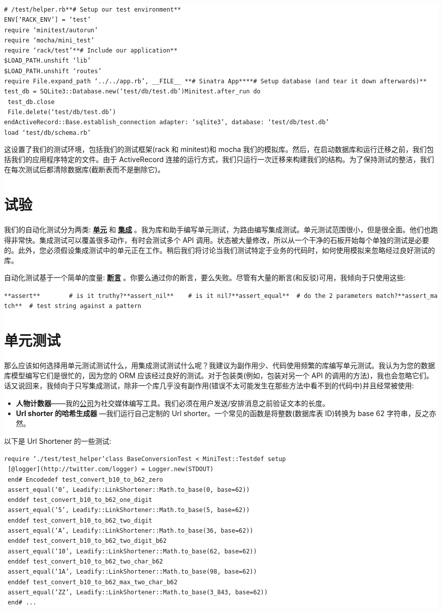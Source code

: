 ```
# /test/helper.rb**# Setup our test environment**
ENV[‘RACK_ENV’] = ‘test’
require ‘minitest/autorun’
require ‘mocha/mini_test’
require ‘rack/test’**# Include our application**
$LOAD_PATH.unshift ‘lib’
$LOAD_PATH.unshift ‘routes’
require File.expand_path ‘../../app.rb’, __FILE__ **# Sinatra App****# Setup database (and tear it down afterwards)**
test_db = SQLite3::Database.new(‘test/db/test.db’)Minitest.after_run do
 test_db.close
 File.delete(‘test/db/test.db’)
endActiveRecord::Base.establish_connection adapter: ‘sqlite3’, database: ‘test/db/test.db’
load ‘test/db/schema.rb’
```

这设置了我们的测试环境，包括我们的测试框架(rack 和 minitest)和 mocha 我们的模拟库。然后，在启动数据库和运行迁移之前，我们包括我们的应用程序特定的文件。由于 ActiveRecord 连接的运行方式，我们只运行一次迁移来构建我们的结构。为了保持测试的整洁，我们在每次测试后都清除数据库(截断表而不是删除它)。

# 试验

我们的自动化测试分为两类: [**单元**](https://en.wikipedia.org/wiki/Unit_testing) 和 [**集成**](https://en.wikipedia.org/wiki/Integration_testing) 。我为库和助手编写单元测试，为路由编写集成测试。单元测试范围很小，但是很全面。他们也跑得非常快。集成测试可以覆盖很多动作，有时会测试多个 API 调用。状态被大量修改，所以从一个干净的石板开始每个单独的测试是必要的。此外，您必须假设集成测试中的单元正在工作。稍后我们将讨论当我们测试特定于业务的代码时，如何使用模拟来忽略经过良好测试的库。

自动化测试基于一个简单的度量: [**断言**](http://docs.seattlerb.org/minitest/Minitest/Assertions.html) 。你要么通过你的断言，要么失败。尽管有大量的断言(和反驳)可用，我倾向于只使用这些:

```
**assert**        # is it truthy?**assert_nil**    # is it nil?**assert_equal**  # do the 2 parameters match?**assert_match**  # test string against a pattern
```

# 单元测试

那么应该如何选择用单元测试测试什么，用集成测试测试什么呢？我建议为副作用少、代码使用频繁的库编写单元测试。我认为为您的数据库模型编写它们是很忙的，因为您的 ORM 应该经过良好的测试。对于包装类(例如，包装对另一个 API 的调用的方法)，我也会忽略它们。话又说回来，我倾向于只写集成测试，除非一个库几乎没有副作用(错误不太可能发生在那些方法中看不到的代码中)并且经常被使用:

*   **人物计数器**——我的[公司](http://edgetheory.com)为社交媒体编写工具。我们必须在用户发送/安排消息之前验证文本的长度。
*   **Url shorter 的哈希生成器** —我们运行自己定制的 Url shorter。一个常见的函数是将整数(数据库表 ID)转换为 base 62 字符串，反之亦然。

以下是 Url Shortener 的一些测试:

```
require ‘./test/test_helper’class BaseConversionTest < MiniTest::Testdef setup
 [@logger](http://twitter.com/logger) = Logger.new(STDOUT)
 end# Encodedef test_convert_b10_to_b62_zero
 assert_equal(‘0’, Leadify::LinkShortener::Math.to_base(0, base=62))
 enddef test_convert_b10_to_b62_one_digit
 assert_equal(‘5’, Leadify::LinkShortener::Math.to_base(5, base=62))
 enddef test_convert_b10_to_b62_two_digit
 assert_equal(‘A’, Leadify::LinkShortener::Math.to_base(36, base=62))
 enddef test_convert_b10_to_b62_two_digit_b62
 assert_equal(‘10’, Leadify::LinkShortener::Math.to_base(62, base=62))
 enddef test_convert_b10_to_b62_two_char_b62
 assert_equal(‘1A’, Leadify::LinkShortener::Math.to_base(98, base=62))
 enddef test_convert_b10_to_b62_max_two_char_b62
 assert_equal(‘ZZ’, Leadify::LinkShortener::Math.to_base(3_843, base=62))
 end# ...
```
